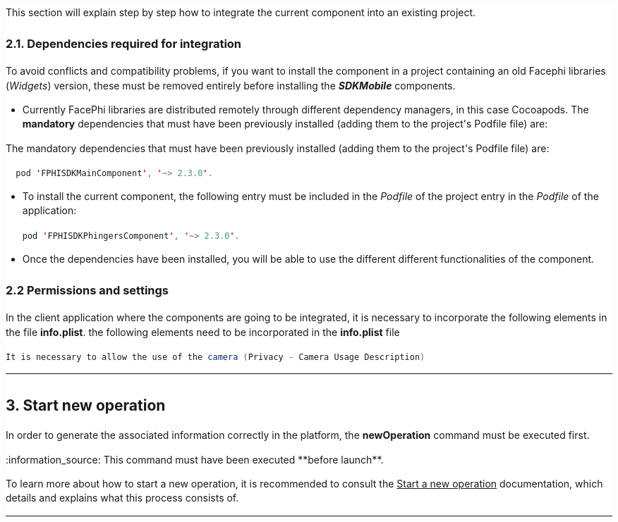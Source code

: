 This section will explain step by step how to integrate the current
component into an existing project.

### 2.1. Dependencies required for integration

To avoid conflicts and compatibility problems, if you want to install
the component in a project containing an old Facephi libraries
(_Widgets_) version, these must be removed entirely before installing
the **_SDKMobile_** components.

- Currently FacePhi libraries are distributed remotely through
  different dependency managers, in this case Cocoapods.
  The **mandatory** dependencies that must have been previously installed
  (adding them to the project's Podfile file) are:

The mandatory dependencies that must have been previously installed (adding them to the project's Podfile file) are:

```java
  pod 'FPHISDKMainComponent', '~> 2.3.0'.
```

- To install the current component, the following entry must be included in the _Podfile_ of the project
  entry in the _Podfile_ of the application:

  ```java
  pod 'FPHISDKPhingersComponent', '~> 2.3.0'.
  ```

- Once the dependencies have been installed, you will be able to use the different
  different functionalities of the component.

### 2.2 Permissions and settings

In the client application where the components are going to be integrated, it is necessary to incorporate the following elements in the file **info.plist**.
the following elements need to be incorporated in the **info.plist** file

```java
It is necessary to allow the use of the camera (Privacy - Camera Usage Description)
```

---

## 3. Start new operation

In order to generate the associated information correctly in the platform, the **newOperation** command must be executed first.

<div class="note">
<span class="note">:information_source:</span>
This command must have been executed **before launch**.

To learn more about how to start a new operation, it is recommended to consult the [Start a new operation](./Mobile_SDK#4-start-a-new-operation) documentation, which details and explains what this process consists of.
</div>

---
